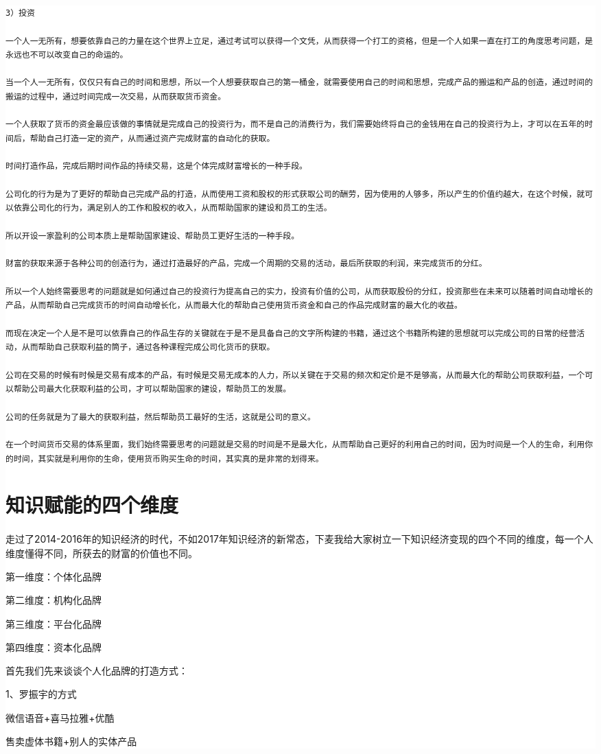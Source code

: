   	3）投资

  	一个人一无所有，想要依靠自己的力量在这个世界上立足，通过考试可以获得一个文凭，从而获得一个打工的资格，但是一个人如果一直在打工的角度思考问题，是永远也不可以改变自己的命运的。

  	当一个人一无所有，仅仅只有自己的时间和思想，所以一个人想要获取自己的第一桶金，就需要使用自己的时间和思想，完成产品的搬运和产品的创造，通过时间的搬运的过程中，通过时间完成一次交易，从而获取货币资金。

  	一个人获取了货币的资金最应该做的事情就是完成自己的投资行为，而不是自己的消费行为，我们需要始终将自己的金钱用在自己的投资行为上，才可以在五年的时间后，帮助自己打造一定的资产，从而通过资产完成财富的自动化的获取。

  	时间打造作品，完成后期时间作品的持续交易，这是个体完成财富增长的一种手段。

  	公司化的行为是为了更好的帮助自己完成产品的打造，从而使用工资和股权的形式获取公司的酬劳，因为使用的人够多，所以产生的价值约越大，在这个时候，就可以依靠公司化的行为，满足别人的工作和股权的收入，从而帮助国家的建设和员工的生活。

  	所以开设一家盈利的公司本质上是帮助国家建设、帮助员工更好生活的一种手段。

  	财富的获取来源于各种公司的创造行为，通过打造最好的产品，完成一个周期的交易的活动，最后所获取的利润，来完成货币的分红。

  	所以一个人始终需要思考的问题就是如何通过自己的投资行为提高自己的实力，投资有价值的公司，从而获取股份的分红，投资那些在未来可以随着时间自动增长的产品，从而帮助自己完成货币的时间自动增长化，从而最大化的帮助自己使用货币资金和自己的作品完成财富的最大化的收益。

  	而现在决定一个人是不是可以依靠自己的作品生存的关键就在于是不是具备自己的文字所构建的书籍，通过这个书籍所构建的思想就可以完成公司的日常的经营活动，从而帮助自己获取利益的筒子，通过各种课程完成公司化货币的获取。

  	公司在交易的时候有时候是交易有成本的产品，有时候是交易无成本的人力，所以关键在于交易的频次和定价是不是够高，从而最大化的帮助公司获取利益，一个可以帮助公司最大化获取利益的公司，才可以帮助国家的建设，帮助员工的发展。

  	公司的任务就是为了最大的获取利益，然后帮助员工最好的生活，这就是公司的意义。

  	在一个时间货币交易的体系里面，我们始终需要思考的问题就是交易的时间是不是最大化，从而帮助自己更好的利用自己的时间，因为时间是一个人的生命，利用你的时间，其实就是利用你的生命，使用货币购买生命的时间，其实真的是非常的划得来。

















# 知识赋能的四个维度

走过了2014-2016年的知识经济的时代，不如2017年知识经济的新常态，下麦我给大家树立一下知识经济变现的四个不同的维度，每一个人维度懂得不同，所获去的财富的价值也不同。

第一维度：个体化品牌

第二维度：机构化品牌

第三维度：平台化品牌

第四维度：资本化品牌

首先我们先来谈谈个人化品牌的打造方式：

1、罗振宇的方式

微信语音+喜马拉雅+优酷

售卖虚体书籍+别人的实体产品
